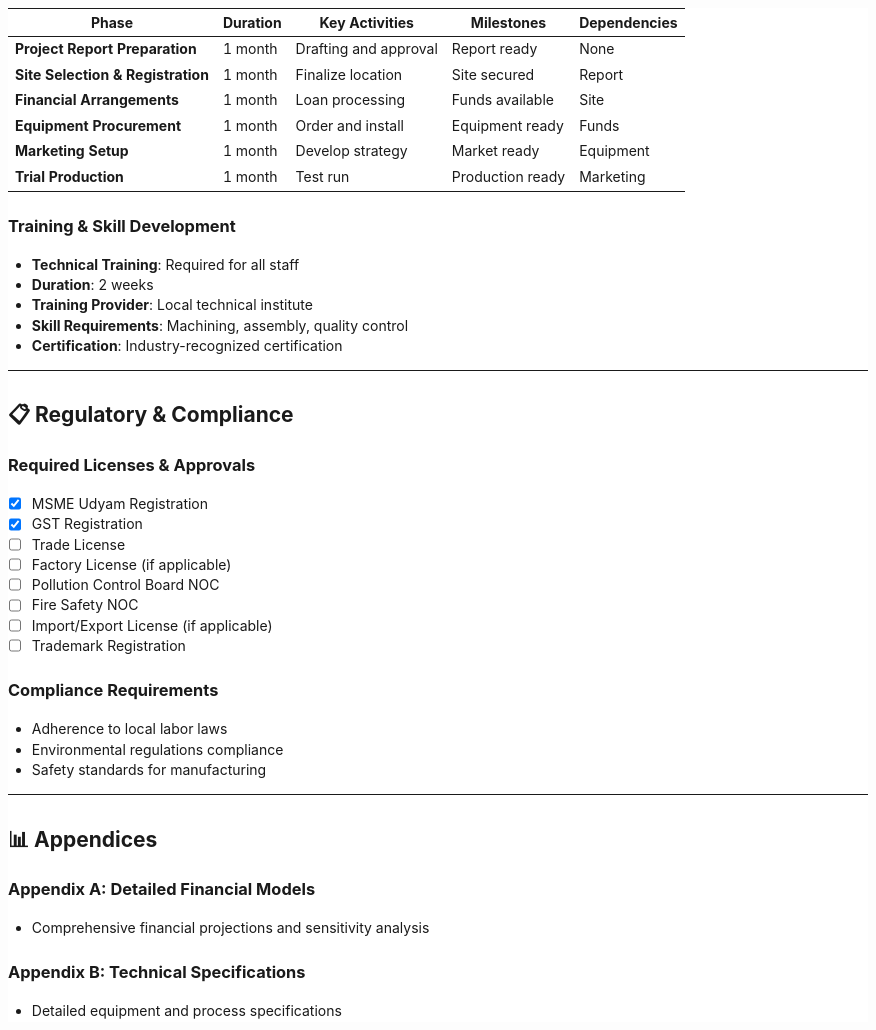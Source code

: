 | Phase | Duration | Key Activities | Milestones | Dependencies |
|-------|----------|----------------|------------|--------------|
| **Project Report Preparation** | 1 month | Drafting and approval | Report ready | None |
| **Site Selection & Registration** | 1 month | Finalize location | Site secured | Report |
| **Financial Arrangements** | 1 month | Loan processing | Funds available | Site |
| **Equipment Procurement** | 1 month | Order and install | Equipment ready | Funds |
| **Marketing Setup** | 1 month | Develop strategy | Market ready | Equipment |
| **Trial Production** | 1 month | Test run | Production ready | Marketing |

### Training & Skill Development
- **Technical Training**: Required for all staff
- **Duration**: 2 weeks
- **Training Provider**: Local technical institute
- **Skill Requirements**: Machining, assembly, quality control
- **Certification**: Industry-recognized certification

---

## 📋 Regulatory & Compliance

### Required Licenses & Approvals
- [x] MSME Udyam Registration
- [x] GST Registration
- [ ] Trade License
- [ ] Factory License (if applicable)
- [ ] Pollution Control Board NOC
- [ ] Fire Safety NOC
- [ ] Import/Export License (if applicable)
- [ ] Trademark Registration

### Compliance Requirements
- Adherence to local labor laws
- Environmental regulations compliance
- Safety standards for manufacturing

---

## 📊 Appendices

### Appendix A: Detailed Financial Models
- Comprehensive financial projections and sensitivity analysis

### Appendix B: Technical Specifications
- Detailed equipment and process specifications
